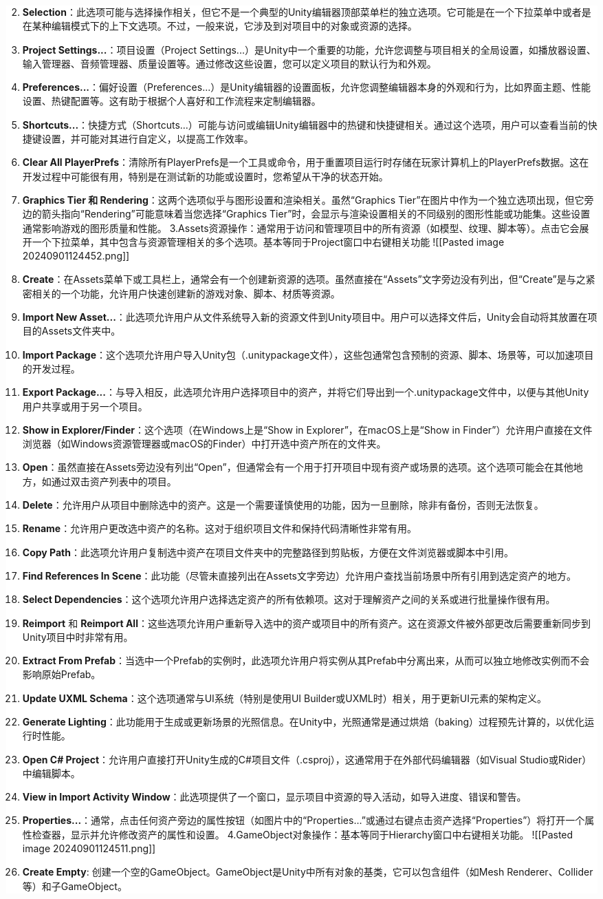 2. **Selection**：此选项可能与选择操作相关，但它不是一个典型的Unity编辑器顶部菜单栏的独立选项。它可能是在一个下拉菜单中或者是在某种编辑模式下的上下文选项。不过，一般来说，它涉及到对项目中的对象或资源的选择。
    
3. **Project Settings...**：项目设置（Project Settings...）是Unity中一个重要的功能，允许您调整与项目相关的全局设置，如播放器设置、输入管理器、音频管理器、质量设置等。通过修改这些设置，您可以定义项目的默认行为和外观。
    
4. **Preferences...**：偏好设置（Preferences...）是Unity编辑器的设置面板，允许您调整编辑器本身的外观和行为，比如界面主题、性能设置、热键配置等。这有助于根据个人喜好和工作流程来定制编辑器。
    
5. **Shortcuts...**：快捷方式（Shortcuts...）可能与访问或编辑Unity编辑器中的热键和快捷键相关。通过这个选项，用户可以查看当前的快捷键设置，并可能对其进行自定义，以提高工作效率。
    
6. **Clear All PlayerPrefs**：清除所有PlayerPrefs是一个工具或命令，用于重置项目运行时存储在玩家计算机上的PlayerPrefs数据。这在开发过程中可能很有用，特别是在测试新的功能或设置时，您希望从干净的状态开始。
    
7. **Graphics Tier 和 Rendering**：这两个选项似乎与图形设置和渲染相关。虽然“Graphics Tier”在图片中作为一个独立选项出现，但它旁边的箭头指向“Rendering”可能意味着当您选择“Graphics Tier”时，会显示与渲染设置相关的不同级别的图形性能或功能集。这些设置通常影响游戏的图形质量和性能。
3.Assets资源操作：通常用于访问和管理项目中的所有资源（如模型、纹理、脚本等）。点击它会展开一个下拉菜单，其中包含与资源管理相关的多个选项。基本等同于Project窗口中右键相关功能
![[Pasted image 20240901124452.png]]
1. **Create**：在Assets菜单下或工具栏上，通常会有一个创建新资源的选项。虽然直接在“Assets”文字旁边没有列出，但“Create”是与之紧密相关的一个功能，允许用户快速创建新的游戏对象、脚本、材质等资源。
    
2. **Import New Asset...**：此选项允许用户从文件系统导入新的资源文件到Unity项目中。用户可以选择文件后，Unity会自动将其放置在项目的Assets文件夹中。
    
3. **Import Package**：这个选项允许用户导入Unity包（.unitypackage文件），这些包通常包含预制的资源、脚本、场景等，可以加速项目的开发过程。
    
4. **Export Package...**：与导入相反，此选项允许用户选择项目中的资产，并将它们导出到一个.unitypackage文件中，以便与其他Unity用户共享或用于另一个项目。
    
5. **Show in Explorer/Finder**：这个选项（在Windows上是“Show in Explorer”，在macOS上是“Show in Finder”）允许用户直接在文件浏览器（如Windows资源管理器或macOS的Finder）中打开选中资产所在的文件夹。
    
6. **Open**：虽然直接在Assets旁边没有列出“Open”，但通常会有一个用于打开项目中现有资产或场景的选项。这个选项可能会在其他地方，如通过双击资产列表中的项目。
    
7. **Delete**：允许用户从项目中删除选中的资产。这是一个需要谨慎使用的功能，因为一旦删除，除非有备份，否则无法恢复。
    
8. **Rename**：允许用户更改选中资产的名称。这对于组织项目文件和保持代码清晰性非常有用。
    
9. **Copy Path**：此选项允许用户复制选中资产在项目文件夹中的完整路径到剪贴板，方便在文件浏览器或脚本中引用。
    
10. **Find References In Scene**：此功能（尽管未直接列出在Assets文字旁边）允许用户查找当前场景中所有引用到选定资产的地方。
    
11. **Select Dependencies**：这个选项允许用户选择选定资产的所有依赖项。这对于理解资产之间的关系或进行批量操作很有用。
    
12. **Reimport** 和 **Reimport All**：这些选项允许用户重新导入选中的资产或项目中的所有资产。这在资源文件被外部更改后需要重新同步到Unity项目中时非常有用。
    
13. **Extract From Prefab**：当选中一个Prefab的实例时，此选项允许用户将实例从其Prefab中分离出来，从而可以独立地修改实例而不会影响原始Prefab。
    
14. **Update UXML Schema**：这个选项通常与UI系统（特别是使用UI Builder或UXML时）相关，用于更新UI元素的架构定义。
    
15. **Generate Lighting**：此功能用于生成或更新场景的光照信息。在Unity中，光照通常是通过烘焙（baking）过程预先计算的，以优化运行时性能。
    
16. **Open C# Project**：允许用户直接打开Unity生成的C#项目文件（.csproj），这通常用于在外部代码编辑器（如Visual Studio或Rider）中编辑脚本。
    
17. **View in Import Activity Window**：此选项提供了一个窗口，显示项目中资源的导入活动，如导入进度、错误和警告。
    
18. **Properties...**：通常，点击任何资产旁边的属性按钮（如图片中的“Properties...”或通过右键点击资产选择“Properties”）将打开一个属性检查器，显示并允许修改资产的属性和设置。
4.GameObject对象操作：基本等同于Hierarchy窗口中右键相关功能。
![[Pasted image 20240901124511.png]]
1. **Create Empty**: 创建一个空的GameObject。GameObject是Unity中所有对象的基类，它可以包含组件（如Mesh Renderer、Collider等）和子GameObject。
    